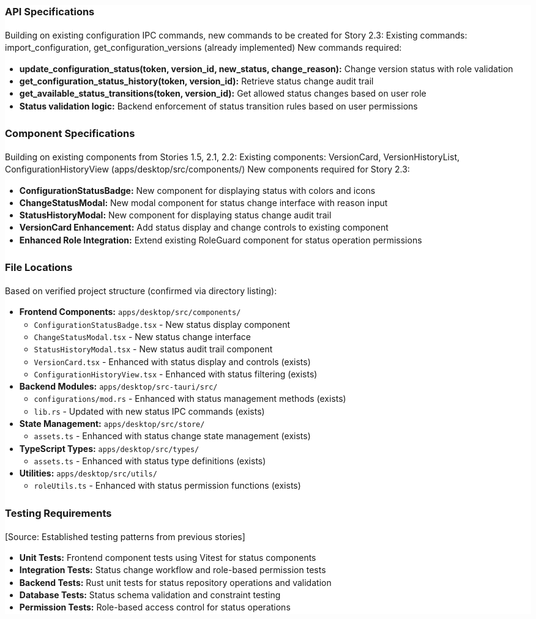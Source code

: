 ### API Specifications
Building on existing configuration IPC commands, new commands to be created for Story 2.3:
Existing commands: import_configuration, get_configuration_versions (already implemented)
New commands required:
- **update_configuration_status(token, version_id, new_status, change_reason):** Change version status with role validation
- **get_configuration_status_history(token, version_id):** Retrieve status change audit trail
- **get_available_status_transitions(token, version_id):** Get allowed status changes based on user role
- **Status validation logic:** Backend enforcement of status transition rules based on user permissions

### Component Specifications
Building on existing components from Stories 1.5, 2.1, 2.2:
Existing components: VersionCard, VersionHistoryList, ConfigurationHistoryView (apps/desktop/src/components/)
New components required for Story 2.3:
- **ConfigurationStatusBadge:** New component for displaying status with colors and icons
- **ChangeStatusModal:** New modal component for status change interface with reason input
- **StatusHistoryModal:** New component for displaying status change audit trail
- **VersionCard Enhancement:** Add status display and change controls to existing component
- **Enhanced Role Integration:** Extend existing RoleGuard component for status operation permissions

### File Locations
Based on verified project structure (confirmed via directory listing):
- **Frontend Components:** `apps/desktop/src/components/`
  - `ConfigurationStatusBadge.tsx` - New status display component
  - `ChangeStatusModal.tsx` - New status change interface
  - `StatusHistoryModal.tsx` - New status audit trail component
  - `VersionCard.tsx` - Enhanced with status display and controls (exists)
  - `ConfigurationHistoryView.tsx` - Enhanced with status filtering (exists)
- **Backend Modules:** `apps/desktop/src-tauri/src/`
  - `configurations/mod.rs` - Enhanced with status management methods (exists)
  - `lib.rs` - Updated with new status IPC commands (exists)
- **State Management:** `apps/desktop/src/store/`
  - `assets.ts` - Enhanced with status change state management (exists)
- **TypeScript Types:** `apps/desktop/src/types/`
  - `assets.ts` - Enhanced with status type definitions (exists)
- **Utilities:** `apps/desktop/src/utils/`
  - `roleUtils.ts` - Enhanced with status permission functions (exists)

### Testing Requirements
[Source: Established testing patterns from previous stories]
- **Unit Tests:** Frontend component tests using Vitest for status components
- **Integration Tests:** Status change workflow and role-based permission tests
- **Backend Tests:** Rust unit tests for status repository operations and validation
- **Database Tests:** Status schema validation and constraint testing
- **Permission Tests:** Role-based access control for status operations
